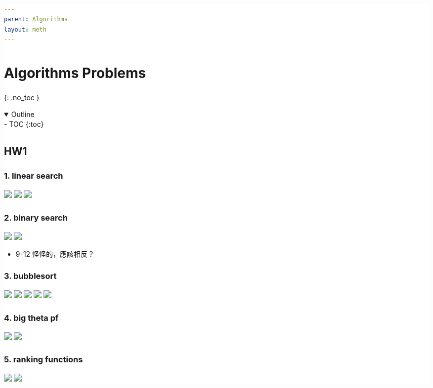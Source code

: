 ```yaml
---
parent: Algorithms
layout: meth
---
```

# Algorithms Problems
{: .no_toc }

<details open markdown="block">
  <summary>
    Outline
  </summary>
- TOC
{:toc}
</details>

## HW1
### 1. linear search
![](https://i.imgur.com/YnPRYZp.png)
![](https://i.imgur.com/xdOjjhF.png)
![](https://i.imgur.com/aTGLUwF.png)

### 2. binary search
![](https://i.imgur.com/tekzuYF.png)
![](https://i.imgur.com/9gzSSqL.png)
- 9-12 怪怪的，應該相反？

### 3. bubblesort
![](https://i.imgur.com/lijR14d.png)
![](https://i.imgur.com/CPshSeo.png)
![](https://i.imgur.com/GgoFatF.png)
![](https://i.imgur.com/yLFo8Id.png)
![](https://i.imgur.com/F7Lf4Dh.png)

### 4. big theta pf
![](https://i.imgur.com/V18dEh8.png)
![](https://i.imgur.com/kyhTkVv.png)

### 5. ranking functions
![](https://i.imgur.com/lqNMS9W.png)
![](https://i.imgur.com/JC8Ljg5.png)
